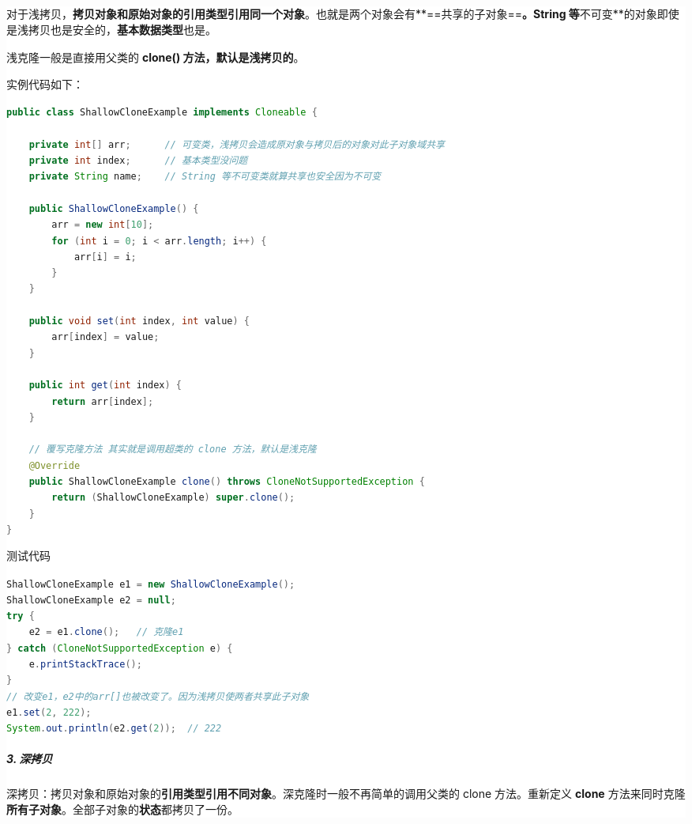 对于浅拷贝，**拷贝对象和原始对象的引用类型引用同一个对象**。也就是两个对象会有**==共享的子对象==**。String 等**不可变**的对象即使是浅拷贝也是安全的，**基本数据类型**也是。

浅克隆一般是直接用父类的 **clone() 方法，默认是浅拷贝的**。

实例代码如下：

```java
public class ShallowCloneExample implements Cloneable {

    private int[] arr;      // 可变类，浅拷贝会造成原对象与拷贝后的对象对此子对象域共享 
    private int index;      // 基本类型没问题
    private String name;    // String 等不可变类就算共享也安全因为不可变

    public ShallowCloneExample() {
        arr = new int[10];
        for (int i = 0; i < arr.length; i++) {
            arr[i] = i;
        }
    }

    public void set(int index, int value) {
        arr[index] = value;
    }

    public int get(int index) {
        return arr[index];
    }
	
    // 覆写克隆方法 其实就是调用超类的 clone 方法，默认是浅克隆
    @Override
    public ShallowCloneExample clone() throws CloneNotSupportedException {
        return (ShallowCloneExample) super.clone();
    }
}
```

测试代码

```java
ShallowCloneExample e1 = new ShallowCloneExample();
ShallowCloneExample e2 = null;
try {
    e2 = e1.clone();   // 克隆e1
} catch (CloneNotSupportedException e) {
    e.printStackTrace();
}
// 改变e1，e2中的arr[]也被改变了。因为浅拷贝使两者共享此子对象
e1.set(2, 222);     			
System.out.println(e2.get(2));  // 222
```

##### 3. 深拷贝

深拷贝：拷贝对象和原始对象的**引用类型引用不同对象**。深克隆时一般不再简单的调用父类的 clone 方法。重新定义 **clone** 方法来同时克隆**所有子对象**。全部子对象的**状态**都拷贝了一份。
